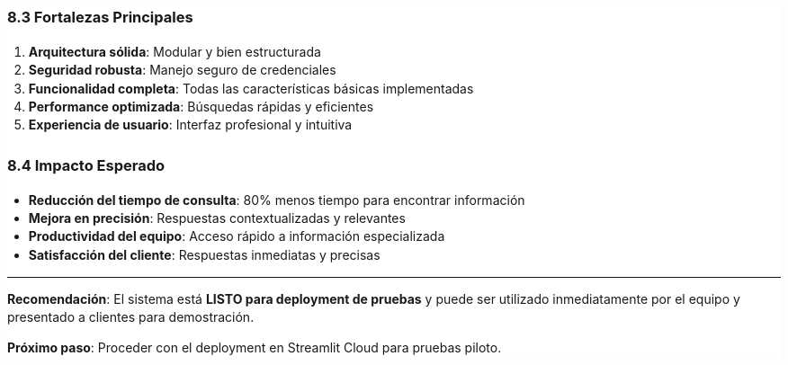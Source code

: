 ### 8.3 Fortalezas Principales
1. **Arquitectura sólida**: Modular y bien estructurada
2. **Seguridad robusta**: Manejo seguro de credenciales
3. **Funcionalidad completa**: Todas las características básicas implementadas
4. **Performance optimizada**: Búsquedas rápidas y eficientes
5. **Experiencia de usuario**: Interfaz profesional y intuitiva

### 8.4 Impacto Esperado
- **Reducción del tiempo de consulta**: 80% menos tiempo para encontrar información
- **Mejora en precisión**: Respuestas contextualizadas y relevantes
- **Productividad del equipo**: Acceso rápido a información especializada
- **Satisfacción del cliente**: Respuestas inmediatas y precisas

---

**Recomendación**: El sistema está **LISTO para deployment de pruebas** y puede ser utilizado inmediatamente por el equipo y presentado a clientes para demostración.

**Próximo paso**: Proceder con el deployment en Streamlit Cloud para pruebas piloto. 
